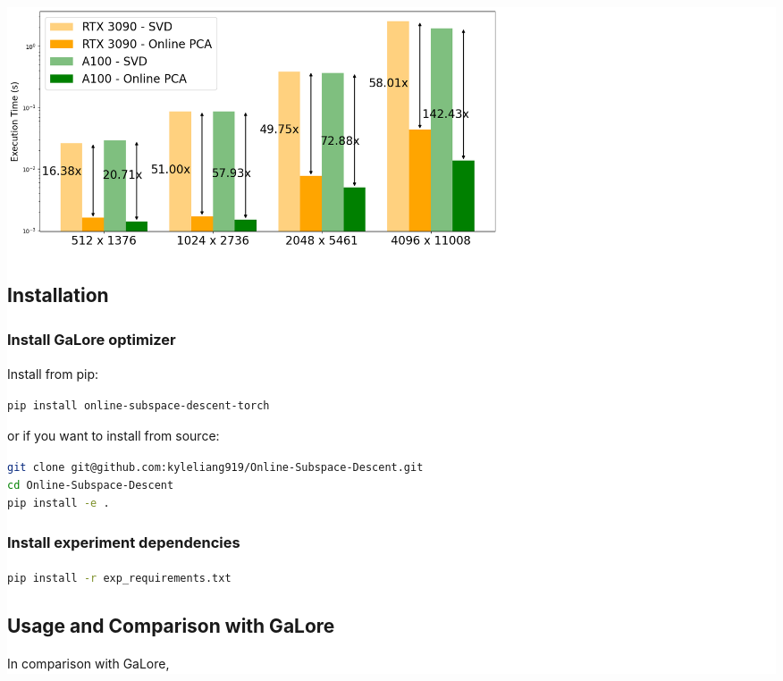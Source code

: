   <img src="imgs/system_benchmark.png" alt="Image 2" style="width: 550px; margin: 0 auto;">
</div>


## Installation

### Install GaLore optimizer
Install from pip:
```bash 
pip install online-subspace-descent-torch
```

or if you want to install from source:

```bash
git clone git@github.com:kyleliang919/Online-Subspace-Descent.git
cd Online-Subspace-Descent
pip install -e .
```

### Install experiment dependencies

```bash
pip install -r exp_requirements.txt
```

## Usage and Comparison with GaLore
In comparison with GaLore, 
<div align="center">